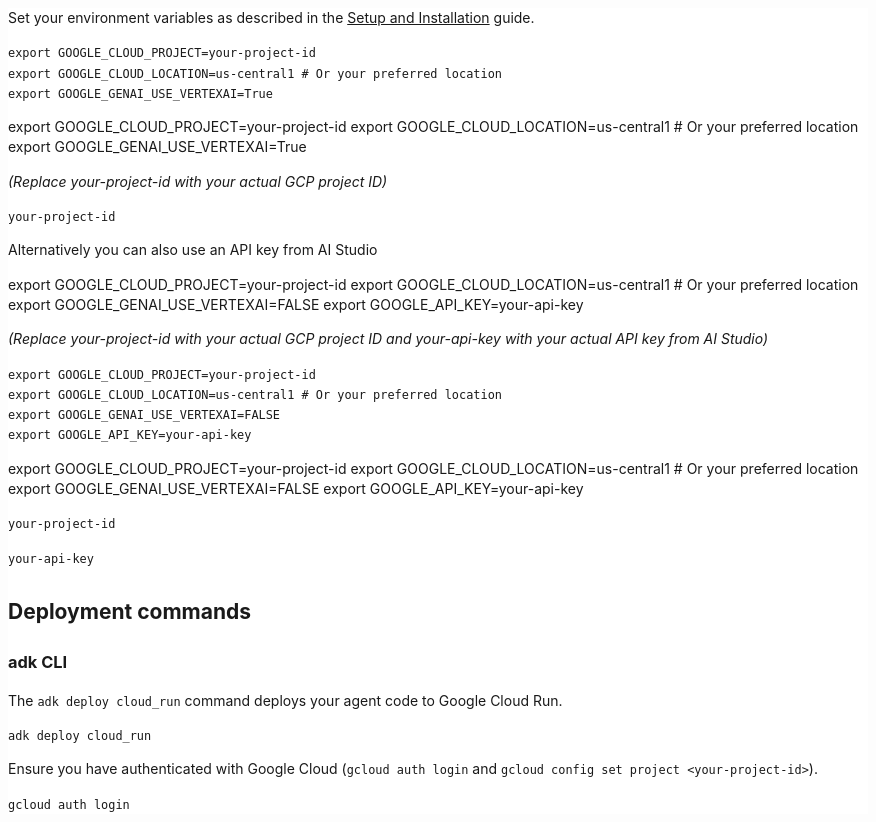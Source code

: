 Set your environment variables as described in the [Setup and Installation](../../get-started/installation/) guide.

```
export GOOGLE_CLOUD_PROJECT=your-project-id
export GOOGLE_CLOUD_LOCATION=us-central1 # Or your preferred location
export GOOGLE_GENAI_USE_VERTEXAI=True

```

export GOOGLE_CLOUD_PROJECT=your-project-id
export GOOGLE_CLOUD_LOCATION=us-central1 # Or your preferred location
export GOOGLE_GENAI_USE_VERTEXAI=True

*(Replace your-project-id with your actual GCP project ID)*

`your-project-id`

Alternatively you can also use an API key from AI Studio

export GOOGLE_CLOUD_PROJECT=your-project-id
export GOOGLE_CLOUD_LOCATION=us-central1 # Or your preferred location
export GOOGLE_GENAI_USE_VERTEXAI=FALSE
export GOOGLE_API_KEY=your-api-key

*(Replace your-project-id with your actual GCP project ID and your-api-key with your actual API key from AI Studio)*

```
export GOOGLE_CLOUD_PROJECT=your-project-id
export GOOGLE_CLOUD_LOCATION=us-central1 # Or your preferred location
export GOOGLE_GENAI_USE_VERTEXAI=FALSE
export GOOGLE_API_KEY=your-api-key

```

export GOOGLE_CLOUD_PROJECT=your-project-id
export GOOGLE_CLOUD_LOCATION=us-central1 # Or your preferred location
export GOOGLE_GENAI_USE_VERTEXAI=FALSE
export GOOGLE_API_KEY=your-api-key

`your-project-id`

`your-api-key`

## Deployment commands

### adk CLI

The `adk deploy cloud_run` command deploys your agent code to Google Cloud Run.

`adk deploy cloud_run`

Ensure you have authenticated with Google Cloud (`gcloud auth login` and `gcloud config set project <your-project-id>`).

`gcloud auth login`
